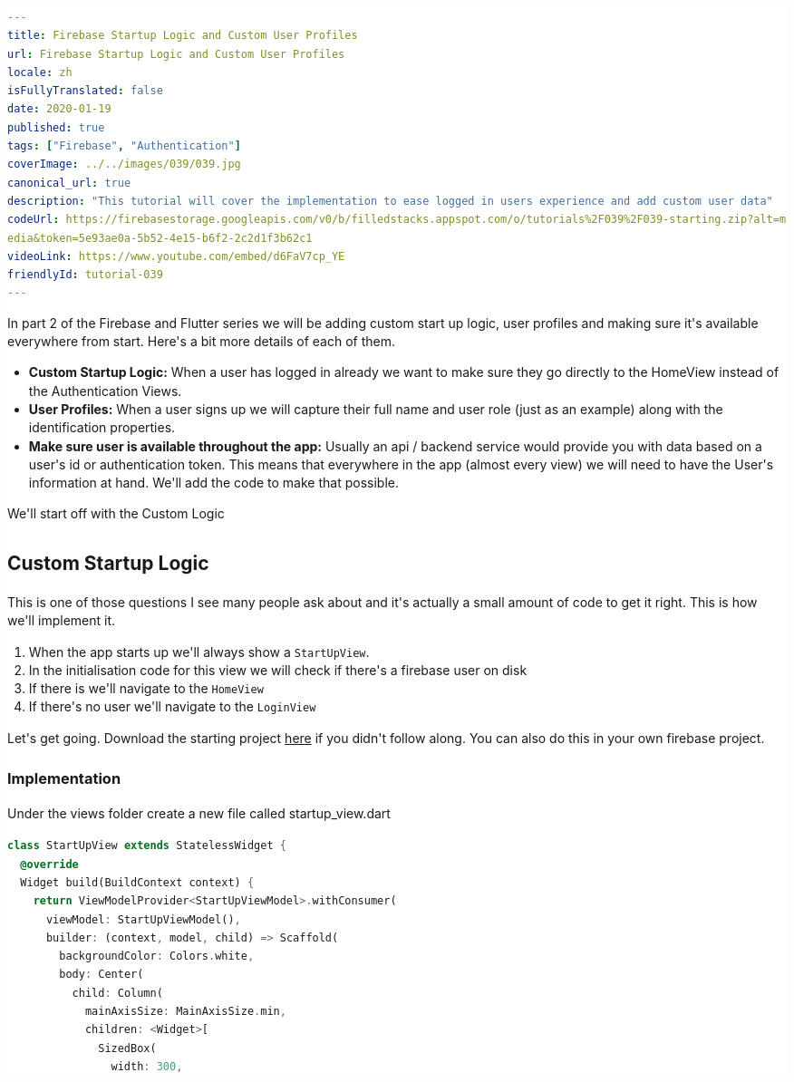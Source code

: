 ```yaml
---
title: Firebase Startup Logic and Custom User Profiles
url: Firebase Startup Logic and Custom User Profiles
locale: zh
isFullyTranslated: false
date: 2020-01-19
published: true
tags: ["Firebase", "Authentication"]
coverImage: ../../images/039/039.jpg
canonical_url: true
description: "This tutorial will cover the implementation to ease logged in users experience and add custom user data"
codeUrl: https://firebasestorage.googleapis.com/v0/b/filledstacks.appspot.com/o/tutorials%2F039%2F039-starting.zip?alt=media&token=5e93ae0a-5b52-4e15-b6f2-2c2d1f3b62c1
videoLink: https://www.youtube.com/embed/d6FaV7cp_YE
friendlyId: tutorial-039
---
```


In part 2 of the Firebase and Flutter series we will be adding custom start up logic, user profiles and making sure it's available everywhere from start. Here's a bit more details of each of them.

- **Custom Startup Logic:** When a user has logged in already we want to make sure they go directly to the HomeView instead of the Authentication Views.
- **User Profiles:** When a user signs up we will capture their full name and user role (just as an example) along with the identification properties.
- **Make sure user is available throughout the app:** Usually an api / backend service would provide you with data based on a user's id or authentication token. This means that everywhere in the app (almost every view) we will need to have the User's information at hand. We'll add the code to make that possible.

We'll start off with the Custom Logic

## Custom Startup Logic

This is one of those questions I see many people ask about and it's actually a small amount of code to get it right. This is how we'll implement it.

1. When the app starts up we'll always show a `StartUpView`.
2. In the initialisation code for this view we will check if there's a firebase user on disk
3. If there is we'll navigate to the `HomeView`
4. If there's no user we'll navigate to the `LoginView`

Let's get going. Download the starting project [here](https://firebasestorage.googleapis.com/v0/b/filledstacks.appspot.com/o/tutorials%2F039%2F039-starting.zip?alt=media&token=5e93ae0a-5b52-4e15-b6f2-2c2d1f3b62c1) if you didn't follow along. You can also do this in your own firebase project.

### Implementation

Under the views folder create a new file called startup_view.dart

```dart
class StartUpView extends StatelessWidget {
  @override
  Widget build(BuildContext context) {
    return ViewModelProvider<StartUpViewModel>.withConsumer(
      viewModel: StartUpViewModel(),
      builder: (context, model, child) => Scaffold(
        backgroundColor: Colors.white,
        body: Center(
          child: Column(
            mainAxisSize: MainAxisSize.min,
            children: <Widget>[
              SizedBox(
                width: 300,
```